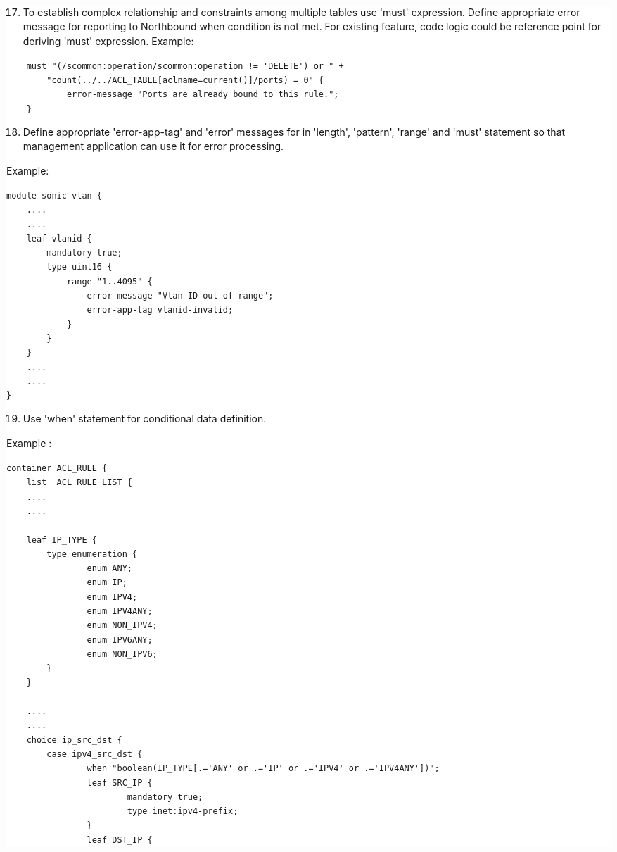 
17. To establish complex relationship and constraints among multiple tables use 'must' expression. Define appropriate error message for reporting to Northbound when condition is not met. For existing feature, code logic could be  reference point for deriving 'must' expression.
Example:

```
	must "(/scommon:operation/scommon:operation != 'DELETE') or " +
		"count(../../ACL_TABLE[aclname=current()]/ports) = 0" {
			error-message "Ports are already bound to this rule.";
	}
```

18. Define appropriate 'error-app-tag' and 'error' messages for in 'length', 'pattern', 'range' and 'must' statement so that management application can use it for error processing.

Example:
```
module sonic-vlan {
	....
	....
	leaf vlanid {
		mandatory true;
		type uint16 {
			range "1..4095" {
				error-message "Vlan ID out of range";
				error-app-tag vlanid-invalid;
			}
		}
	}
	....
	....
}
```	


19. Use 'when' statement for conditional data definition.

Example :

```
container ACL_RULE {
	list  ACL_RULE_LIST {
	....
	....
	
	leaf IP_TYPE {
		type enumeration {
				enum ANY;
				enum IP;
				enum IPV4;
				enum IPV4ANY;
				enum NON_IPV4;
				enum IPV6ANY;
				enum NON_IPV6;
		}
	}

	....
	....
	choice ip_src_dst {
		case ipv4_src_dst {
				when "boolean(IP_TYPE[.='ANY' or .='IP' or .='IPV4' or .='IPV4ANY'])";
				leaf SRC_IP {
						mandatory true;
						type inet:ipv4-prefix;
				}
				leaf DST_IP {
```